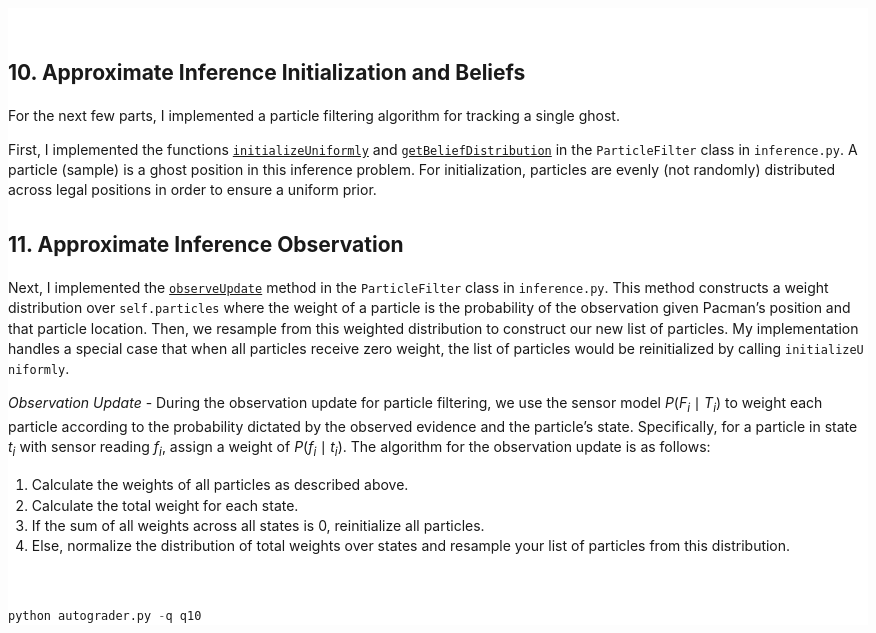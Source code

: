 <br>

## 10. Approximate Inference Initialization and Beliefs
For the next few parts, I implemented a particle filtering algorithm for tracking a single ghost.

First, I implemented the functions [`initializeUniformly`](https://github.com/JC01111/Pacman-AI-Projects/blob/b5cdff8dd5e6af5198bf26f49c6866b78e56574a/tracking/inference.py#L660) and [`getBeliefDistribution`](https://github.com/JC01111/Pacman-AI-Projects/blob/b5cdff8dd5e6af5198bf26f49c6866b78e56574a/tracking/inference.py#L678) in the `ParticleFilter` class in `inference.py`. A particle (sample) is a ghost position in this inference problem. For initialization, particles are evenly (not randomly) distributed across legal positions in order to ensure a uniform prior.

## 11. Approximate Inference Observation
Next, I implemented the [`observeUpdate`](https://github.com/JC01111/Pacman-AI-Projects/blob/b5cdff8dd5e6af5198bf26f49c6866b78e56574a/tracking/inference.py#L699) method in the `ParticleFilter` class in `inference.py`. This method constructs a weight distribution over `self.particles` where the weight of a particle is the probability of the observation given Pacman’s position and that particle location. Then, we resample from this weighted distribution to construct our new list of particles. My implementation handles a special case that when all particles receive zero weight, the list of particles would be reinitialized by calling `initializeUniformly`.

_Observation Update_ - During the observation update for particle filtering, we use the sensor model $P(F_i\mid T_i)$ to weight each particle according to the probability dictated by the observed evidence and the particle’s state. Specifically, for a particle in state $t_i$ with sensor reading $f_i$, assign a weight of $P(f_i\mid t_i)$. The algorithm for the observation update is as follows:
1. Calculate the weights of all particles as described above.
2. Calculate the total weight for each state.
3. If the sum of all weights across all states is 0, reinitialize all particles.
4. Else, normalize the distribution of total weights over states and resample your list of particles from this distribution. 

<br>

```python
python autograder.py -q q10
```

<p align="center">